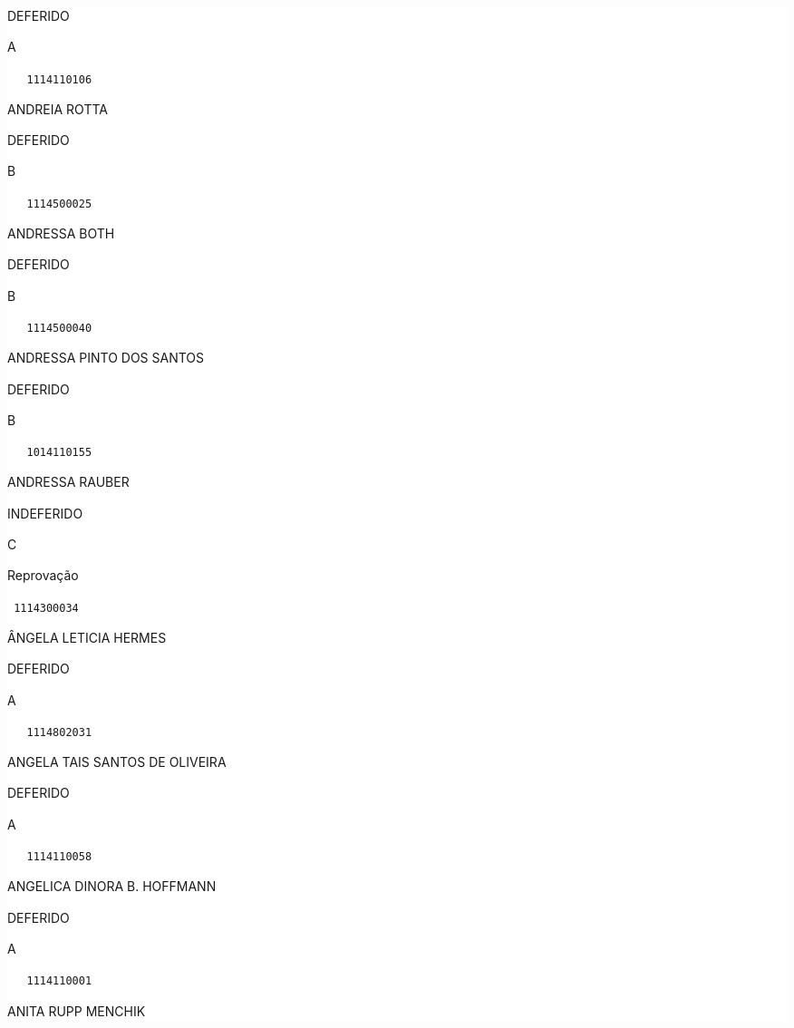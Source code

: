    DEFERIDO

   A

       1114110106

   ANDREIA ROTTA

   DEFERIDO

   B

       1114500025

   ANDRESSA BOTH

   DEFERIDO

   B

       1114500040

   ANDRESSA PINTO DOS SANTOS

   DEFERIDO

   B

       1014110155

   ANDRESSA RAUBER

   INDEFERIDO

   C

   Reprovação

     1114300034

   ÂNGELA LETICIA HERMES

   DEFERIDO

   A

       1114802031

   ANGELA TAIS SANTOS DE OLIVEIRA

   DEFERIDO

   A

       1114110058

   ANGELICA DINORA B. HOFFMANN

   DEFERIDO

   A

       1114110001

   ANITA RUPP MENCHIK
